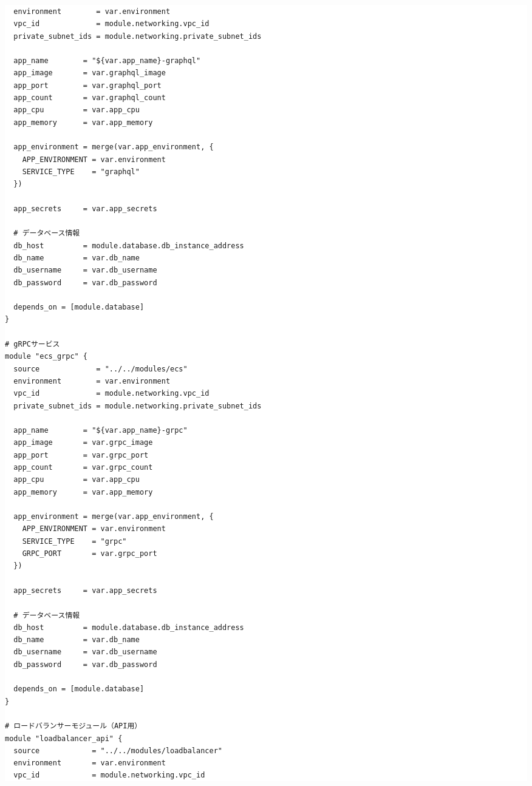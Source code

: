 ```hcl
  environment        = var.environment
  vpc_id             = module.networking.vpc_id
  private_subnet_ids = module.networking.private_subnet_ids
  
  app_name        = "${var.app_name}-graphql"
  app_image       = var.graphql_image
  app_port        = var.graphql_port
  app_count       = var.graphql_count
  app_cpu         = var.app_cpu
  app_memory      = var.app_memory
  
  app_environment = merge(var.app_environment, {
    APP_ENVIRONMENT = var.environment
    SERVICE_TYPE    = "graphql"
  })
  
  app_secrets     = var.app_secrets
  
  # データベース情報
  db_host         = module.database.db_instance_address
  db_name         = var.db_name
  db_username     = var.db_username
  db_password     = var.db_password

  depends_on = [module.database]
}

# gRPCサービス
module "ecs_grpc" {
  source             = "../../modules/ecs"
  environment        = var.environment
  vpc_id             = module.networking.vpc_id
  private_subnet_ids = module.networking.private_subnet_ids
  
  app_name        = "${var.app_name}-grpc"
  app_image       = var.grpc_image
  app_port        = var.grpc_port
  app_count       = var.grpc_count
  app_cpu         = var.app_cpu
  app_memory      = var.app_memory
  
  app_environment = merge(var.app_environment, {
    APP_ENVIRONMENT = var.environment
    SERVICE_TYPE    = "grpc"
    GRPC_PORT       = var.grpc_port
  })
  
  app_secrets     = var.app_secrets
  
  # データベース情報
  db_host         = module.database.db_instance_address
  db_name         = var.db_name
  db_username     = var.db_username
  db_password     = var.db_password

  depends_on = [module.database]
}

# ロードバランサーモジュール（API用）
module "loadbalancer_api" {
  source            = "../../modules/loadbalancer"
  environment       = var.environment
  vpc_id            = module.networking.vpc_id
```